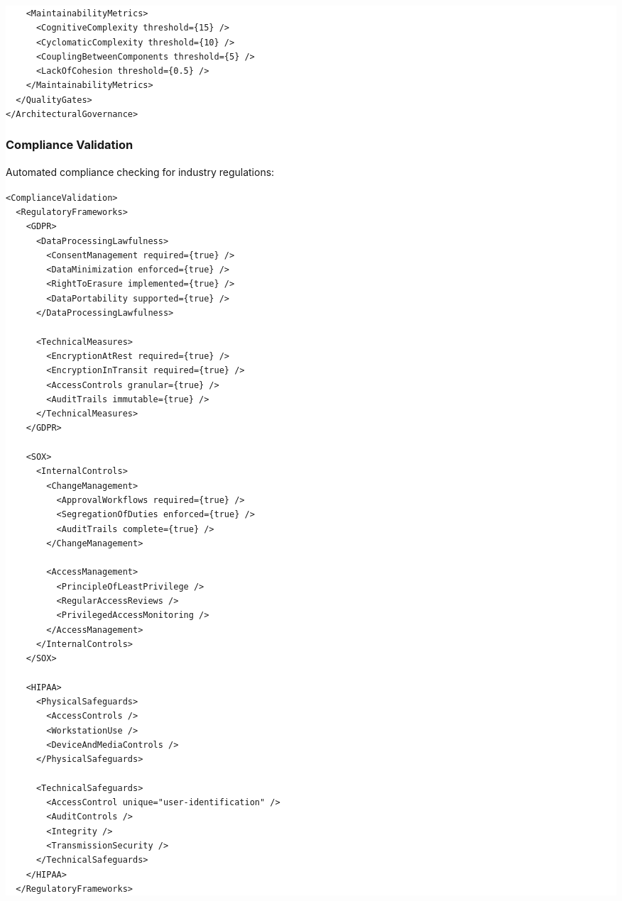 ```tsx
    <MaintainabilityMetrics>
      <CognitiveComplexity threshold={15} />
      <CyclomaticComplexity threshold={10} />
      <CouplingBetweenComponents threshold={5} />
      <LackOfCohesion threshold={0.5} />
    </MaintainabilityMetrics>
  </QualityGates>
</ArchitecturalGovernance>
```

### Compliance Validation

Automated compliance checking for industry regulations:

```tsx
<ComplianceValidation>
  <RegulatoryFrameworks>
    <GDPR>
      <DataProcessingLawfulness>
        <ConsentManagement required={true} />
        <DataMinimization enforced={true} />
        <RightToErasure implemented={true} />
        <DataPortability supported={true} />
      </DataProcessingLawfulness>
      
      <TechnicalMeasures>
        <EncryptionAtRest required={true} />
        <EncryptionInTransit required={true} />
        <AccessControls granular={true} />
        <AuditTrails immutable={true} />
      </TechnicalMeasures>
    </GDPR>
    
    <SOX>
      <InternalControls>
        <ChangeManagement>
          <ApprovalWorkflows required={true} />
          <SegregationOfDuties enforced={true} />
          <AuditTrails complete={true} />
        </ChangeManagement>
        
        <AccessManagement>
          <PrincipleOfLeastPrivilege />
          <RegularAccessReviews />
          <PrivilegedAccessMonitoring />
        </AccessManagement>
      </InternalControls>
    </SOX>
    
    <HIPAA>
      <PhysicalSafeguards>
        <AccessControls />
        <WorkstationUse />
        <DeviceAndMediaControls />
      </PhysicalSafeguards>
      
      <TechnicalSafeguards>
        <AccessControl unique="user-identification" />
        <AuditControls />
        <Integrity />
        <TransmissionSecurity />
      </TechnicalSafeguards>
    </HIPAA>
  </RegulatoryFrameworks>
```